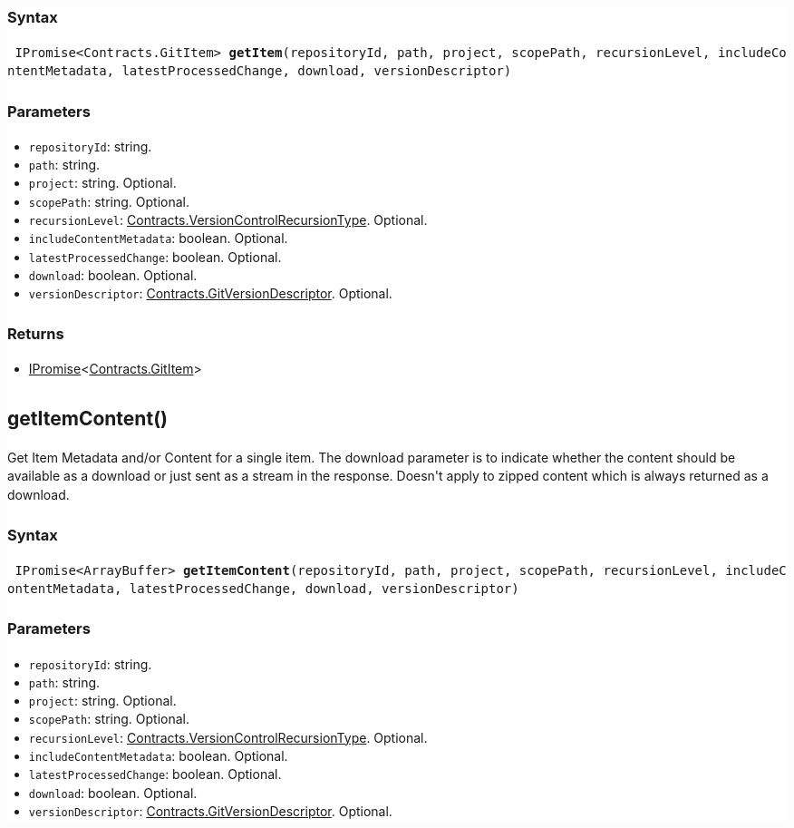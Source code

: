 ### Syntax
<pre class='syntax'>
 IPromise&lt;Contracts.GitItem&gt; <b>getItem</b>(repositoryId, path, project, scopePath, recursionLevel, includeContentMetadata, latestProcessedChange, download, versionDescriptor)
</pre>

### Parameters

* `repositoryId`: string. 
* `path`: string. 
* `project`: string. Optional. 
* `scopePath`: string. Optional. 
* `recursionLevel`: [Contracts.VersionControlRecursionType](../../../TFS/VersionControl/Contracts/VersionControlRecursionType.md). Optional. 
* `includeContentMetadata`: boolean. Optional. 
* `latestProcessedChange`: boolean. Optional. 
* `download`: boolean. Optional. 
* `versionDescriptor`: [Contracts.GitVersionDescriptor](../../../TFS/VersionControl/Contracts/GitVersionDescriptor.md). Optional. 

### Returns

* [IPromise](../../../VSS/References/VSS_WebPlatform_Interfaces/IPromise.md)&lt;[Contracts.GitItem](../../../TFS/VersionControl/Contracts/GitItem.md)&gt;

<a name="method_getItemContent"></a>
<h2 class='method'>getItemContent()</h2>

Get Item Metadata and/or Content for a single item. The download parameter is to indicate whether the content should be available as a download or just sent as a stream in the response. Doesn&#x27;t apply to zipped content which is always returned as a download.

### Syntax
<pre class='syntax'>
 IPromise&lt;ArrayBuffer&gt; <b>getItemContent</b>(repositoryId, path, project, scopePath, recursionLevel, includeContentMetadata, latestProcessedChange, download, versionDescriptor)
</pre>

### Parameters

* `repositoryId`: string. 
* `path`: string. 
* `project`: string. Optional. 
* `scopePath`: string. Optional. 
* `recursionLevel`: [Contracts.VersionControlRecursionType](../../../TFS/VersionControl/Contracts/VersionControlRecursionType.md). Optional. 
* `includeContentMetadata`: boolean. Optional. 
* `latestProcessedChange`: boolean. Optional. 
* `download`: boolean. Optional. 
* `versionDescriptor`: [Contracts.GitVersionDescriptor](../../../TFS/VersionControl/Contracts/GitVersionDescriptor.md). Optional. 
